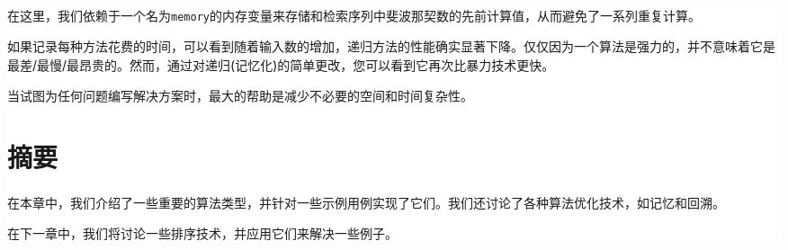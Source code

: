 在这里，我们依赖于一个名为`memory`的内存变量来存储和检索序列中斐波那契数的先前计算值，从而避免了一系列重复计算。

如果记录每种方法花费的时间，可以看到随着输入数的增加，递归方法的性能确实显著下降。仅仅因为一个算法是强力的，并不意味着它是最差/最慢/最昂贵的。然而，通过对递归(记忆化)的简单更改，您可以看到它再次比暴力技术更快。

当试图为任何问题编写解决方案时，最大的帮助是减少不必要的空间和时间复杂性。

# 摘要

在本章中，我们介绍了一些重要的算法类型，并针对一些示例用例实现了它们。我们还讨论了各种算法优化技术，如记忆和回溯。

在下一章中，我们将讨论一些排序技术，并应用它们来解决一些例子。